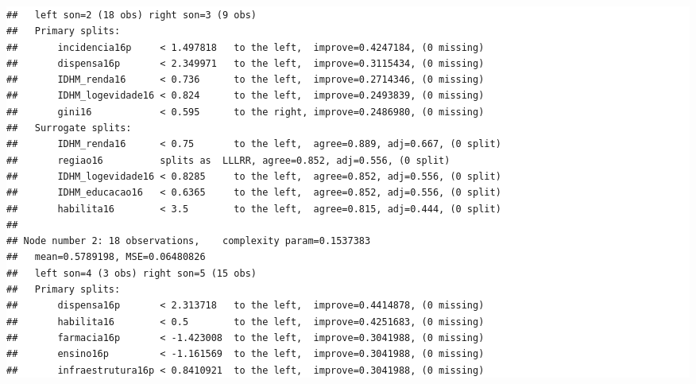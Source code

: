     ##   left son=2 (18 obs) right son=3 (9 obs)
    ##   Primary splits:
    ##       incidencia16p     < 1.497818   to the left,  improve=0.4247184, (0 missing)
    ##       dispensa16p       < 2.349971   to the left,  improve=0.3115434, (0 missing)
    ##       IDHM_renda16      < 0.736      to the left,  improve=0.2714346, (0 missing)
    ##       IDHM_logevidade16 < 0.824      to the left,  improve=0.2493839, (0 missing)
    ##       gini16            < 0.595      to the right, improve=0.2486980, (0 missing)
    ##   Surrogate splits:
    ##       IDHM_renda16      < 0.75       to the left,  agree=0.889, adj=0.667, (0 split)
    ##       regiao16          splits as  LLLRR, agree=0.852, adj=0.556, (0 split)
    ##       IDHM_logevidade16 < 0.8285     to the left,  agree=0.852, adj=0.556, (0 split)
    ##       IDHM_educacao16   < 0.6365     to the left,  agree=0.852, adj=0.556, (0 split)
    ##       habilita16        < 3.5        to the left,  agree=0.815, adj=0.444, (0 split)
    ## 
    ## Node number 2: 18 observations,    complexity param=0.1537383
    ##   mean=0.5789198, MSE=0.06480826 
    ##   left son=4 (3 obs) right son=5 (15 obs)
    ##   Primary splits:
    ##       dispensa16p       < 2.313718   to the left,  improve=0.4414878, (0 missing)
    ##       habilita16        < 0.5        to the left,  improve=0.4251683, (0 missing)
    ##       farmacia16p       < -1.423008  to the left,  improve=0.3041988, (0 missing)
    ##       ensino16p         < -1.161569  to the left,  improve=0.3041988, (0 missing)
    ##       infraestrutura16p < 0.8410921  to the left,  improve=0.3041988, (0 missing)